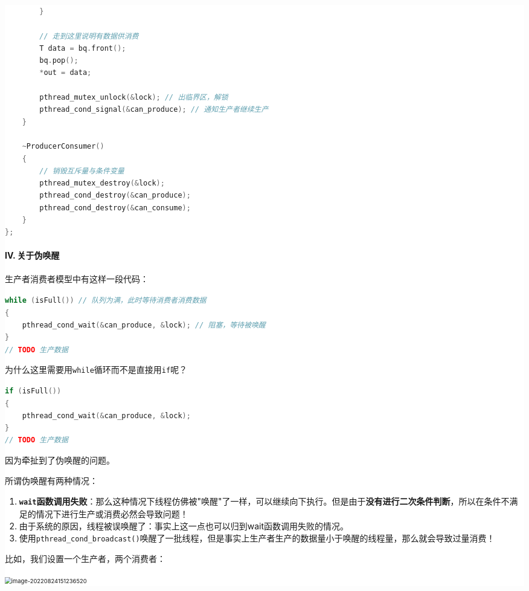 ```C++
        }

        // 走到这里说明有数据供消费
        T data = bq.front();
        bq.pop();
        *out = data;

        pthread_mutex_unlock(&lock); // 出临界区，解锁
        pthread_cond_signal(&can_produce); // 通知生产者继续生产
    }

    ~ProducerConsumer()
    {
        // 销毁互斥量与条件变量
        pthread_mutex_destroy(&lock);
        pthread_cond_destroy(&can_produce);
        pthread_cond_destroy(&can_consume);
    }
};
```

#### IV. 关于伪唤醒

生产者消费者模型中有这样一段代码：

```C++
while (isFull()) // 队列为满，此时等待消费者消费数据
{
    pthread_cond_wait(&can_produce, &lock); // 阻塞，等待被唤醒
}
// TODO 生产数据
```

为什么这里需要用`while`循环而不是直接用`if`呢？

```C++
if (isFull())
{
    pthread_cond_wait(&can_produce, &lock);
}
// TODO 生产数据
```

因为牵扯到了伪唤醒的问题。

所谓伪唤醒有两种情况：

1. **`wait`函数调用失败**：那么这种情况下线程仿佛被"唤醒"了一样，可以继续向下执行。但是由于**没有进行二次条件判断**，所以在条件不满足的情况下进行生产或消费必然会导致问题！
2. 由于系统的原因，线程被误唤醒了：事实上这一点也可以归到wait函数调用失败的情况。
3. 使用`pthread_cond_broadcast()`唤醒了一批线程，但是事实上生产者生产的数据量小于唤醒的线程量，那么就会导致过量消费！

比如，我们设置一个生产者，两个消费者：

<img src="https://typora-1307604235.cos.ap-nanjing.myqcloud.com/typora_img/202208241512623.png" alt="image-20220824151236520" style="zoom:67%;" />
